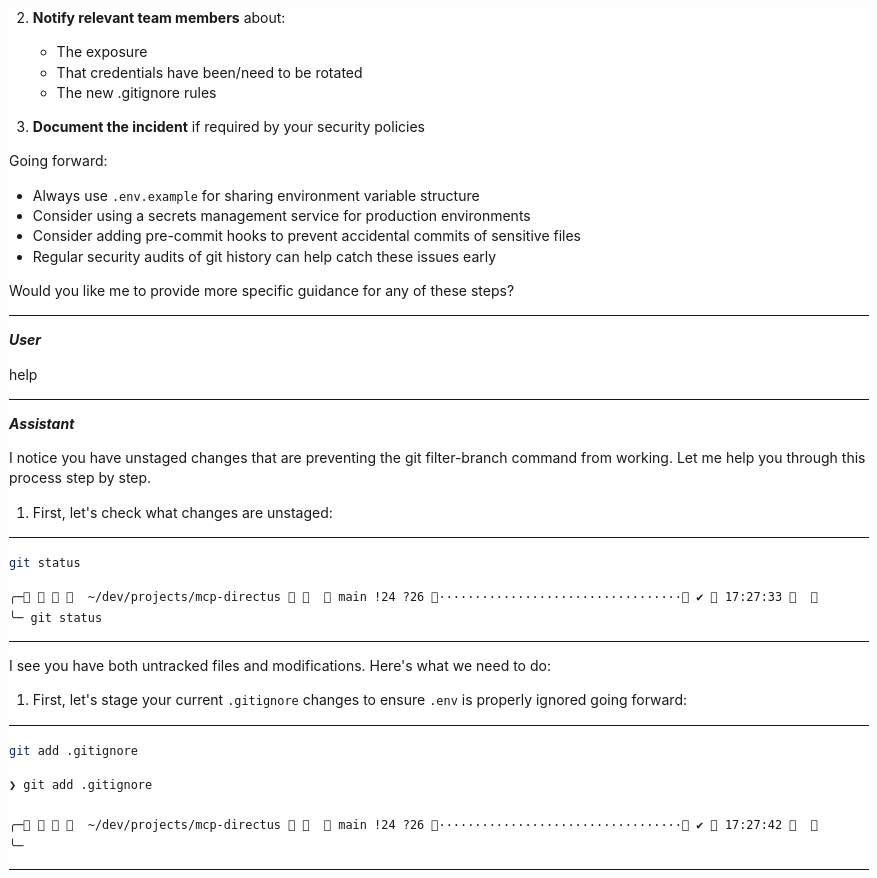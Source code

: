 2. **Notify relevant team members** about:
   - The exposure
   - That credentials have been/need to be rotated
   - The new .gitignore rules

3. **Document the incident** if required by your security policies

Going forward:
- Always use `.env.example` for sharing environment variable structure
- Consider using a secrets management service for production environments
- Consider adding pre-commit hooks to prevent accidental commits of sensitive files
- Regular security audits of git history can help catch these issues early

Would you like me to provide more specific guidance for any of these steps?

---

_**User**_

help

---

_**Assistant**_

I notice you have unstaged changes that are preventing the git filter-branch command from working. Let me help you through this process step by step.

1. First, let's check what changes are unstaged:

---

```bash
git status
```

```
╭─     ~/dev/projects/mcp-directus     main !24 ?26 ·································· ✔  17:27:33   
╰─ git status
```

---

I see you have both untracked files and modifications. Here's what we need to do:

1. First, let's stage your current `.gitignore` changes to ensure `.env` is properly ignored going forward:

---

```bash
git add .gitignore
```

```
❯ git add .gitignore

╭─     ~/dev/projects/mcp-directus     main !24 ?26 ·································· ✔  17:27:42   
╰─
```

---